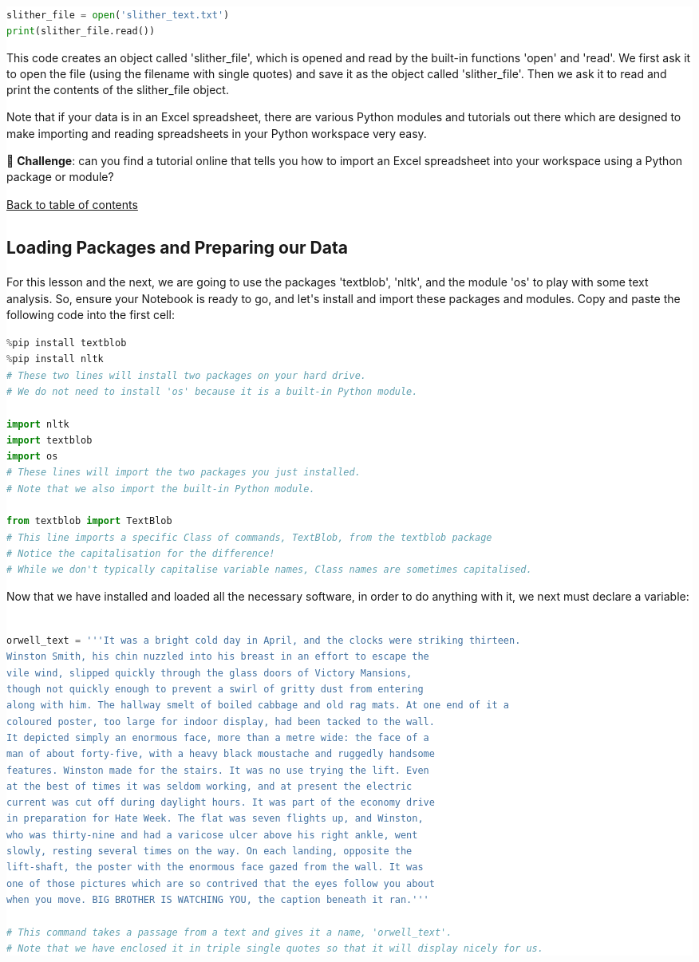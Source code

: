 ```python
slither_file = open('slither_text.txt')
print(slither_file.read())
```
This code creates an object called 'slither_file', which is opened and read by the built-in functions 'open' and 'read'. We first ask it to open the file (using the filename with single quotes) and save it as the object called 'slither_file'. Then we ask it to read and print the contents of the slither_file object.

Note that if your data is in an Excel spreadsheet, there are various Python modules and tutorials out there which are designed to make importing and reading spreadsheets in your Python workspace very easy. 

&#x1F3C1; **Challenge**: can you find a tutorial online that tells you how to import an Excel spreadsheet into your workspace using a Python package or module?

[Back to table of contents](#contents)

## Loading Packages and Preparing our Data
For this lesson and the next, we are going to use the packages 'textblob', 'nltk', and the module 'os' to play with some text analysis. So, ensure your Notebook is ready to go, and let's install and import these packages and modules. Copy and paste the following code into the first cell:

```python
%pip install textblob
%pip install nltk
# These two lines will install two packages on your hard drive.
# We do not need to install 'os' because it is a built-in Python module.

import nltk
import textblob
import os
# These lines will import the two packages you just installed.
# Note that we also import the built-in Python module.  

from textblob import TextBlob
# This line imports a specific Class of commands, TextBlob, from the textblob package
# Notice the capitalisation for the difference!
# While we don't typically capitalise variable names, Class names are sometimes capitalised.

```
Now that we have installed and loaded all the necessary software, in order to do anything with it, we next must declare a variable:

```python

orwell_text = '''It was a bright cold day in April, and the clocks were striking thirteen.
Winston Smith, his chin nuzzled into his breast in an effort to escape the
vile wind, slipped quickly through the glass doors of Victory Mansions,
though not quickly enough to prevent a swirl of gritty dust from entering
along with him. The hallway smelt of boiled cabbage and old rag mats. At one end of it a
coloured poster, too large for indoor display, had been tacked to the wall.
It depicted simply an enormous face, more than a metre wide: the face of a
man of about forty-five, with a heavy black moustache and ruggedly handsome
features. Winston made for the stairs. It was no use trying the lift. Even
at the best of times it was seldom working, and at present the electric
current was cut off during daylight hours. It was part of the economy drive
in preparation for Hate Week. The flat was seven flights up, and Winston,
who was thirty-nine and had a varicose ulcer above his right ankle, went
slowly, resting several times on the way. On each landing, opposite the
lift-shaft, the poster with the enormous face gazed from the wall. It was
one of those pictures which are so contrived that the eyes follow you about
when you move. BIG BROTHER IS WATCHING YOU, the caption beneath it ran.'''

# This command takes a passage from a text and gives it a name, 'orwell_text'.
# Note that we have enclosed it in triple single quotes so that it will display nicely for us.
```